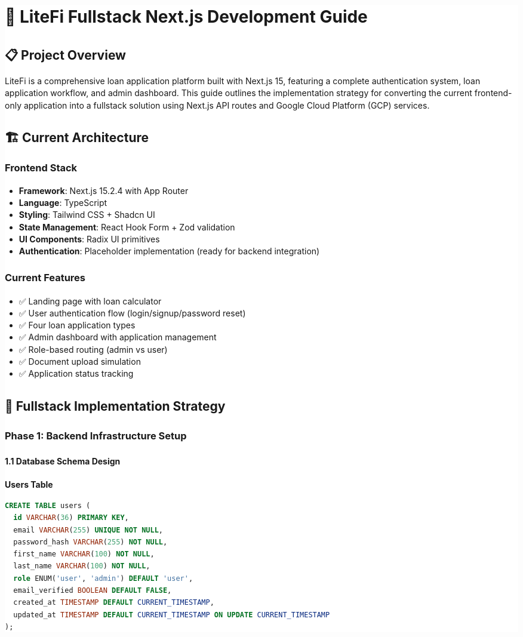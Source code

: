 # 🚀 LiteFi Fullstack Next.js Development Guide

## 📋 Project Overview

LiteFi is a comprehensive loan application platform built with Next.js 15, featuring a complete authentication system, loan application workflow, and admin dashboard. This guide outlines the implementation strategy for converting the current frontend-only application into a fullstack solution using Next.js API routes and Google Cloud Platform (GCP) services.

## 🏗️ Current Architecture

### Frontend Stack
- **Framework**: Next.js 15.2.4 with App Router
- **Language**: TypeScript
- **Styling**: Tailwind CSS + Shadcn UI
- **State Management**: React Hook Form + Zod validation
- **UI Components**: Radix UI primitives
- **Authentication**: Placeholder implementation (ready for backend integration)

### Current Features
- ✅ Landing page with loan calculator
- ✅ User authentication flow (login/signup/password reset)
- ✅ Four loan application types
- ✅ Admin dashboard with application management
- ✅ Role-based routing (admin vs user)
- ✅ Document upload simulation
- ✅ Application status tracking

## 🎯 Fullstack Implementation Strategy

### Phase 1: Backend Infrastructure Setup

#### 1.1 Database Schema Design

**Users Table**
```sql
CREATE TABLE users (
  id VARCHAR(36) PRIMARY KEY,
  email VARCHAR(255) UNIQUE NOT NULL,
  password_hash VARCHAR(255) NOT NULL,
  first_name VARCHAR(100) NOT NULL,
  last_name VARCHAR(100) NOT NULL,
  role ENUM('user', 'admin') DEFAULT 'user',
  email_verified BOOLEAN DEFAULT FALSE,
  created_at TIMESTAMP DEFAULT CURRENT_TIMESTAMP,
  updated_at TIMESTAMP DEFAULT CURRENT_TIMESTAMP ON UPDATE CURRENT_TIMESTAMP
);
```
